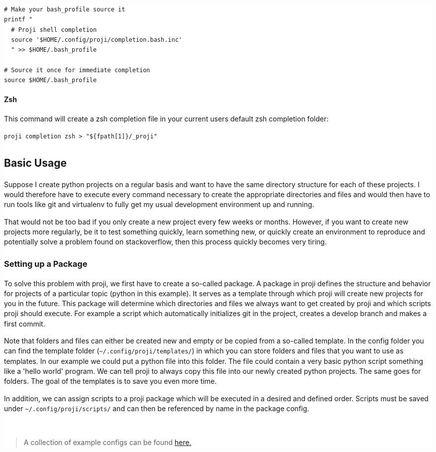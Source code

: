     # Make your bash_profile source it
    printf "
      # Proji shell completion
      source '$HOME/.config/proji/completion.bash.inc'
      " >> $HOME/.bash_profile

    # Source it once for immediate completion
    source $HOME/.bash_profile

#### Zsh

This command will create a zsh completion file in your current users default zsh completion folder:

    proji completion zsh > "${fpath[1]}/_proji"

## Basic Usage <a id="basic_usage"></a>

Suppose I create python projects on a regular basis and want to have the same directory structure for each of these projects. I would therefore have to execute every command necessary to create the appropriate directories and files and would then have to run tools like git and virtualenv to fully get my usual development environment up and running.

That would not be too bad if you only create a new project every few weeks or months. However, if you want to create new projects more regularly, be it to test something quickly, learn something new, or quickly create an environment to reproduce and potentially solve a problem found on stackoverflow, then this process quickly becomes very tiring.

### Setting up a Package <a id="setting_up_a_package"></a>

To solve this problem with proji, we first have to create a so-called package. A package in proji defines the structure and behavior for projects of a particular topic (python in this example). It serves as a template through which proji will create new projects for you in the future. This package will determine which directories and files we always want to get created by proji and which scripts proji should execute. For example a script which automatically initializes git in the project, creates a develop branch and makes a first commit.

Note that folders and files can either be created new and empty or be copied from a so-called template. In the config folder you can find the template folder (`~/.config/proji/templates/`) in which you can store folders and files that you want to use as templates. In our example we could put a python file into this folder. The file could contain a very basic python script something like a 'hello world' program. We can tell proji to always copy this file into our newly created python projects. The same goes for folders. The goal of the templates is to save you even more time.

In addition, we can assign scripts to a proji package which will be executed in a desired and defined order. Scripts must be saved under `~/.config/proji/scripts/` and can then be referenced by name in the package config.

<br />

> A collection of example configs can be found [here.](https://github.com/nikoksr/proji-examples)
